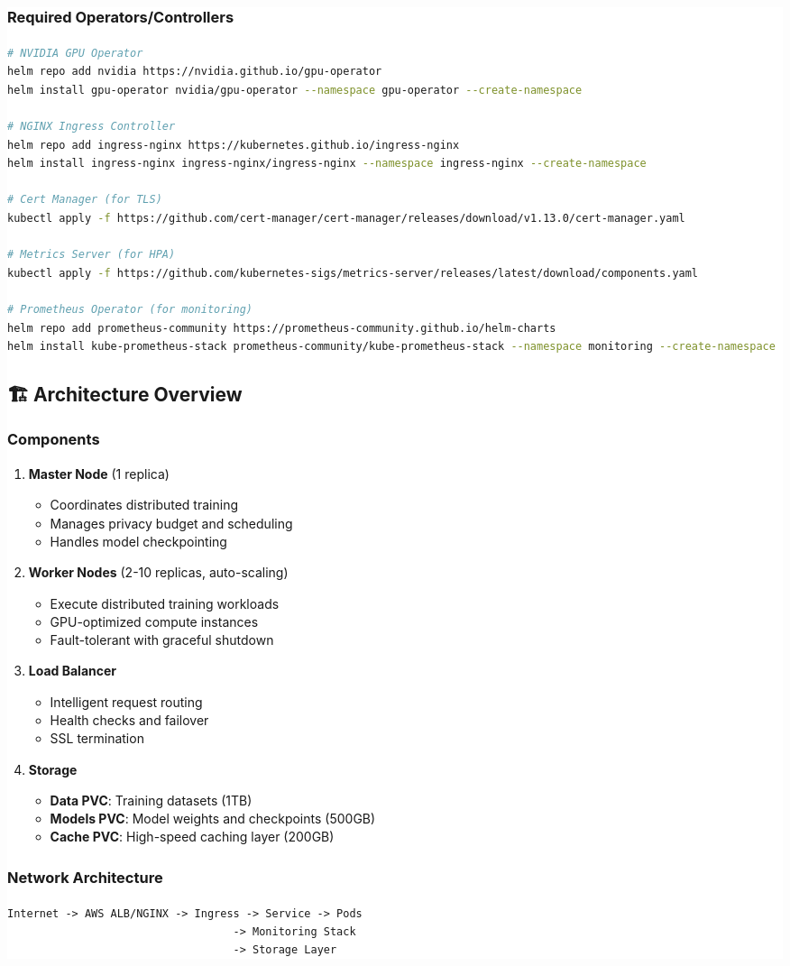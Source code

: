 ### Required Operators/Controllers

```bash
# NVIDIA GPU Operator
helm repo add nvidia https://nvidia.github.io/gpu-operator
helm install gpu-operator nvidia/gpu-operator --namespace gpu-operator --create-namespace

# NGINX Ingress Controller
helm repo add ingress-nginx https://kubernetes.github.io/ingress-nginx
helm install ingress-nginx ingress-nginx/ingress-nginx --namespace ingress-nginx --create-namespace

# Cert Manager (for TLS)
kubectl apply -f https://github.com/cert-manager/cert-manager/releases/download/v1.13.0/cert-manager.yaml

# Metrics Server (for HPA)
kubectl apply -f https://github.com/kubernetes-sigs/metrics-server/releases/latest/download/components.yaml

# Prometheus Operator (for monitoring)
helm repo add prometheus-community https://prometheus-community.github.io/helm-charts
helm install kube-prometheus-stack prometheus-community/kube-prometheus-stack --namespace monitoring --create-namespace
```

## 🏗️ Architecture Overview

### Components

1. **Master Node** (1 replica)
   - Coordinates distributed training
   - Manages privacy budget and scheduling
   - Handles model checkpointing

2. **Worker Nodes** (2-10 replicas, auto-scaling)
   - Execute distributed training workloads
   - GPU-optimized compute instances
   - Fault-tolerant with graceful shutdown

3. **Load Balancer**
   - Intelligent request routing
   - Health checks and failover
   - SSL termination

4. **Storage**
   - **Data PVC**: Training datasets (1TB)
   - **Models PVC**: Model weights and checkpoints (500GB)
   - **Cache PVC**: High-speed caching layer (200GB)

### Network Architecture

```
Internet -> AWS ALB/NGINX -> Ingress -> Service -> Pods
                                   -> Monitoring Stack
                                   -> Storage Layer
```
